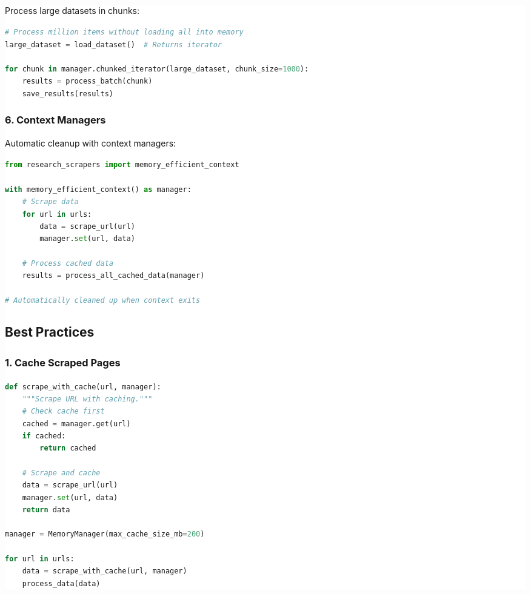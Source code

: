 Process large datasets in chunks:

```python
# Process million items without loading all into memory
large_dataset = load_dataset()  # Returns iterator

for chunk in manager.chunked_iterator(large_dataset, chunk_size=1000):
    results = process_batch(chunk)
    save_results(results)
```

### 6. Context Managers

Automatic cleanup with context managers:

```python
from research_scrapers import memory_efficient_context

with memory_efficient_context() as manager:
    # Scrape data
    for url in urls:
        data = scrape_url(url)
        manager.set(url, data)
    
    # Process cached data
    results = process_all_cached_data(manager)

# Automatically cleaned up when context exits
```

## Best Practices

### 1. Cache Scraped Pages

```python
def scrape_with_cache(url, manager):
    """Scrape URL with caching."""
    # Check cache first
    cached = manager.get(url)
    if cached:
        return cached
    
    # Scrape and cache
    data = scrape_url(url)
    manager.set(url, data)
    return data

manager = MemoryManager(max_cache_size_mb=200)

for url in urls:
    data = scrape_with_cache(url, manager)
    process_data(data)
```
